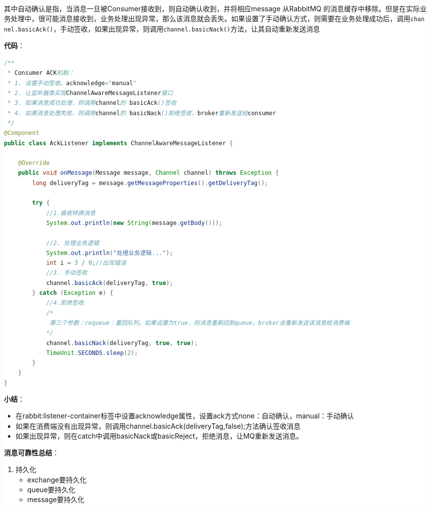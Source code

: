 其中自动确认是指，当消息一旦被Consumer接收到，则自动确认收到，并将相应message 从RabbitMQ 的消息缓存中移除。但是在实际业务处理中，很可能消息接收到，业务处理出现异常，那么该消息就会丢失。如果设置了手动确认方式，则需要在业务处理成功后，调用`channel.basicAck()`，手动签收，如果出现异常，则调用`channel.basicNack()`方法，让其自动重新发送消息

**代码**：

```java
/**
 * Consumer ACK机制：
 * 1. 设置手动签收。acknowledge="manual"
 * 2. 让监听器类实现ChannelAwareMessageListener接口
 * 3. 如果消息成功处理，则调用channel的 basicAck()签收
 * 4. 如果消息处理失败，则调用channel的 basicNack()拒绝签收，broker重新发送给consumer
 */
@Component
public class AckListener implements ChannelAwareMessageListener {

    @Override
    public void onMessage(Message message, Channel channel) throws Exception {
        long deliveryTag = message.getMessageProperties().getDeliveryTag();

        try {
            //1.接收转换消息
            System.out.println(new String(message.getBody()));

            //2. 处理业务逻辑
            System.out.println("处理业务逻辑...");
            int i = 3 / 0;//出现错误
            //3. 手动签收
            channel.basicAck(deliveryTag, true);
        } catch (Exception e) {
            //4.拒绝签收
            /*
             第三个参数：requeue：重回队列。如果设置为true，则消息重新回到queue，broker会重新发送该消息给消费端
            */
            channel.basicNack(deliveryTag, true, true);
            TimeUnit.SECONDS.sleep(2);
        }
    }
}
```

**小结**：

- 在rabbit:listener-container标签中设置acknowledge属性，设置ack方式none：自动确认，manual：手动确认
- 如果在消费端没有出现异常，则调用channel.basicAck(deliveryTag,false);方法确认签收消息
- 如果出现异常，则在catch中调用basicNack或basicReject，拒绝消息，让MQ重新发送消息。

**消息可靠性总结**：

1. 持久化
   - exchange要持久化
   - queue要持久化
   - message要持久化
